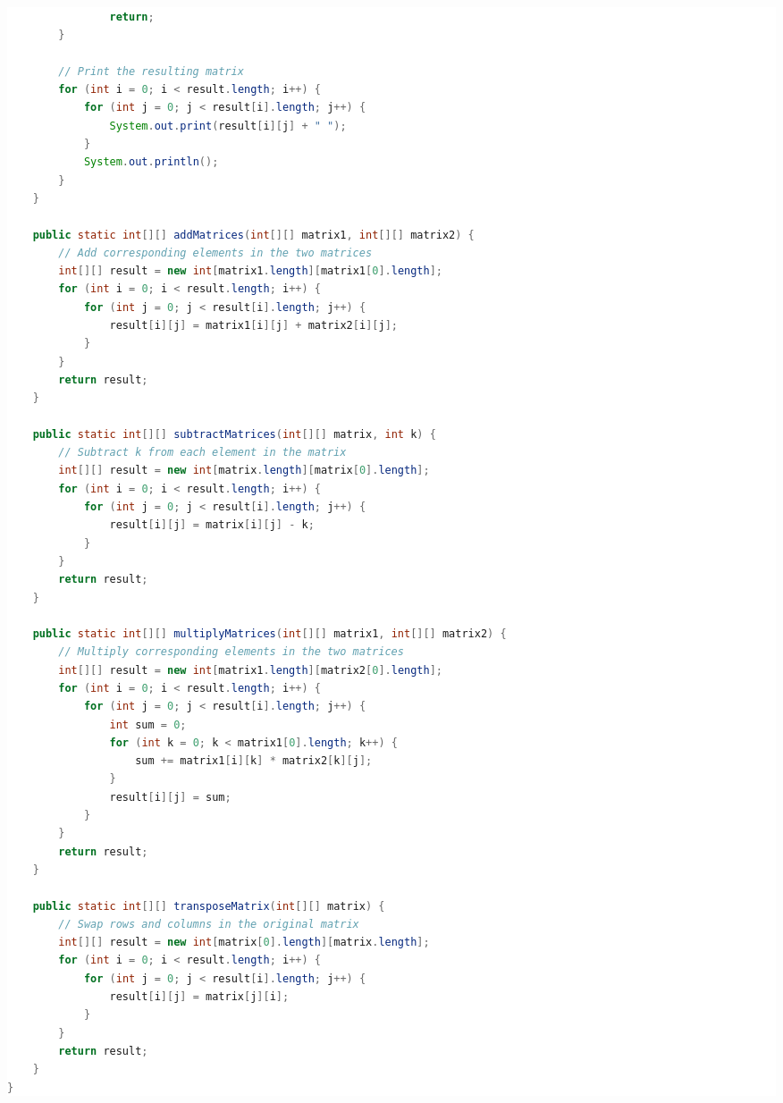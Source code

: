 ```java
                return;
        }

        // Print the resulting matrix
        for (int i = 0; i < result.length; i++) {
            for (int j = 0; j < result[i].length; j++) {
                System.out.print(result[i][j] + " ");
            }
            System.out.println();
        }
    }

    public static int[][] addMatrices(int[][] matrix1, int[][] matrix2) {
        // Add corresponding elements in the two matrices
        int[][] result = new int[matrix1.length][matrix1[0].length];
        for (int i = 0; i < result.length; i++) {
            for (int j = 0; j < result[i].length; j++) {
                result[i][j] = matrix1[i][j] + matrix2[i][j];
            }
        }
        return result;
    }

    public static int[][] subtractMatrices(int[][] matrix, int k) {
        // Subtract k from each element in the matrix
        int[][] result = new int[matrix.length][matrix[0].length];
        for (int i = 0; i < result.length; i++) {
            for (int j = 0; j < result[i].length; j++) {
                result[i][j] = matrix[i][j] - k;
            }
        }
        return result;
    }

    public static int[][] multiplyMatrices(int[][] matrix1, int[][] matrix2) {
        // Multiply corresponding elements in the two matrices
        int[][] result = new int[matrix1.length][matrix2[0].length];
        for (int i = 0; i < result.length; i++) {
            for (int j = 0; j < result[i].length; j++) {
                int sum = 0;
                for (int k = 0; k < matrix1[0].length; k++) {
                    sum += matrix1[i][k] * matrix2[k][j];
                }
                result[i][j] = sum;
            }
        }
        return result;
    }

    public static int[][] transposeMatrix(int[][] matrix) {
        // Swap rows and columns in the original matrix
        int[][] result = new int[matrix[0].length][matrix.length];
        for (int i = 0; i < result.length; i++) {
            for (int j = 0; j < result[i].length; j++) {
                result[i][j] = matrix[j][i];
            }
        }
        return result;
    }
}
```
